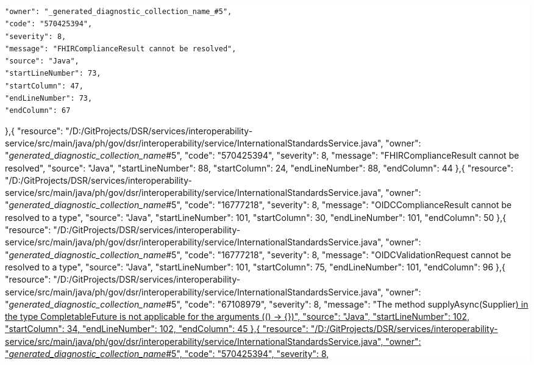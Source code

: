 	"owner": "_generated_diagnostic_collection_name_#5",
	"code": "570425394",
	"severity": 8,
	"message": "FHIRComplianceResult cannot be resolved",
	"source": "Java",
	"startLineNumber": 73,
	"startColumn": 47,
	"endLineNumber": 73,
	"endColumn": 67
},{
	"resource": "/D:/GitProjects/DSR/services/interoperability-service/src/main/java/ph/gov/dsr/interoperability/service/InternationalStandardsService.java",
	"owner": "_generated_diagnostic_collection_name_#5",
	"code": "570425394",
	"severity": 8,
	"message": "FHIRComplianceResult cannot be resolved",
	"source": "Java",
	"startLineNumber": 88,
	"startColumn": 24,
	"endLineNumber": 88,
	"endColumn": 44
},{
	"resource": "/D:/GitProjects/DSR/services/interoperability-service/src/main/java/ph/gov/dsr/interoperability/service/InternationalStandardsService.java",
	"owner": "_generated_diagnostic_collection_name_#5",
	"code": "16777218",
	"severity": 8,
	"message": "OIDCComplianceResult cannot be resolved to a type",
	"source": "Java",
	"startLineNumber": 101,
	"startColumn": 30,
	"endLineNumber": 101,
	"endColumn": 50
},{
	"resource": "/D:/GitProjects/DSR/services/interoperability-service/src/main/java/ph/gov/dsr/interoperability/service/InternationalStandardsService.java",
	"owner": "_generated_diagnostic_collection_name_#5",
	"code": "16777218",
	"severity": 8,
	"message": "OIDCValidationRequest cannot be resolved to a type",
	"source": "Java",
	"startLineNumber": 101,
	"startColumn": 75,
	"endLineNumber": 101,
	"endColumn": 96
},{
	"resource": "/D:/GitProjects/DSR/services/interoperability-service/src/main/java/ph/gov/dsr/interoperability/service/InternationalStandardsService.java",
	"owner": "_generated_diagnostic_collection_name_#5",
	"code": "67108979",
	"severity": 8,
	"message": "The method supplyAsync(Supplier<U>) in the type CompletableFuture is not applicable for the arguments (() -> {})",
	"source": "Java",
	"startLineNumber": 102,
	"startColumn": 34,
	"endLineNumber": 102,
	"endColumn": 45
},{
	"resource": "/D:/GitProjects/DSR/services/interoperability-service/src/main/java/ph/gov/dsr/interoperability/service/InternationalStandardsService.java",
	"owner": "_generated_diagnostic_collection_name_#5",
	"code": "570425394",
	"severity": 8,
